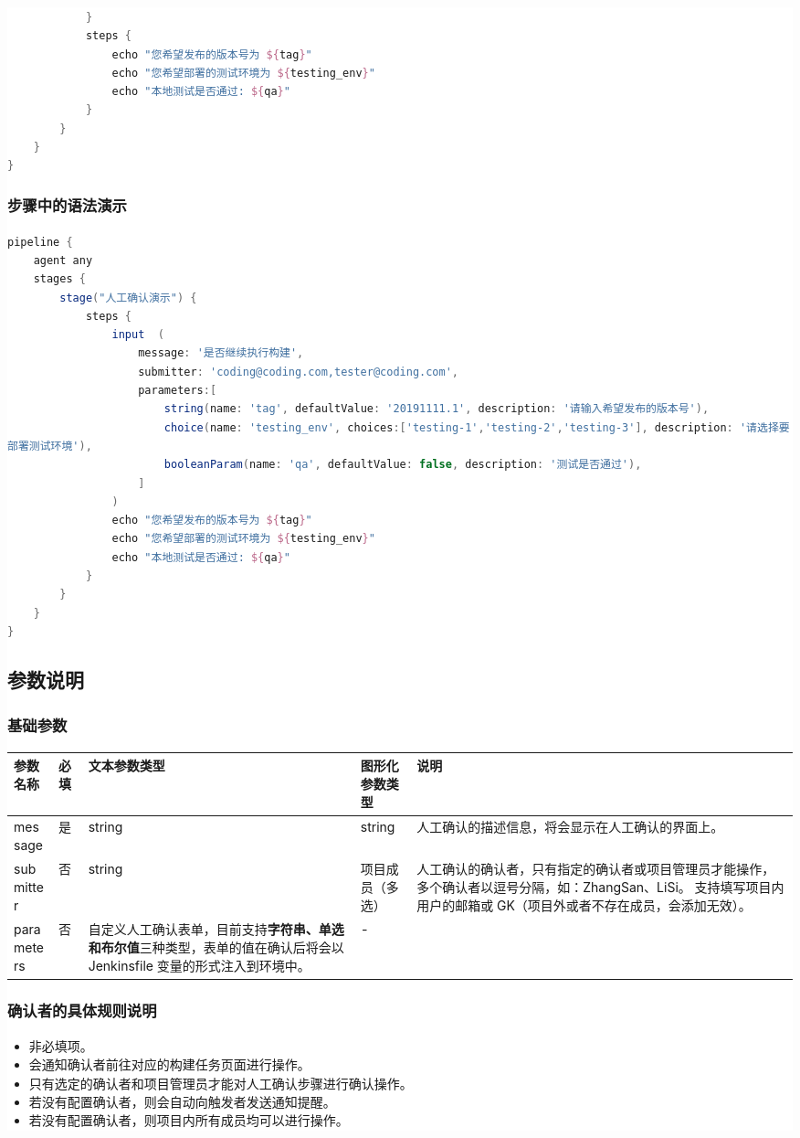```groovy
            }
            steps {
                echo "您希望发布的版本号为 ${tag}"
                echo "您希望部署的测试环境为 ${testing_env}"
                echo "本地测试是否通过: ${qa}"
            }
        }
    }
}
```

### 步骤中的语法演示
```groovy
pipeline {
    agent any
    stages {
        stage("人工确认演示") {
            steps {
                input  (
                    message: '是否继续执行构建', 
                    submitter: 'coding@coding.com,tester@coding.com',
                    parameters:[
                        string(name: 'tag', defaultValue: '20191111.1', description: '请输入希望发布的版本号'),
                        choice(name: 'testing_env', choices:['testing-1','testing-2','testing-3'], description: '请选择要部署测试环境'),
                        booleanParam(name: 'qa', defaultValue: false, description: '测试是否通过'),
                    ]
                ) 
                echo "您希望发布的版本号为 ${tag}"
                echo "您希望部署的测试环境为 ${testing_env}"
                echo "本地测试是否通过: ${qa}"
            }          
        }
    }
}
```

## 参数说明[](id:parameter)

### 基础参数

 | 参数名称 | 必填 |  文本参数类型 | 图形化参数类型  | 说明 | 
 | :----------- | :----------- | :----------- | :-------------- | :----------- | 
 |  message       |     是   |  string | string   | 人工确认的描述信息，将会显示在人工确认的界面上。
 |  submitter  |    否    | string | 项目成员（多选）   | 人工确认的确认者，只有指定的确认者或项目管理员才能操作，多个确认者以逗号分隔，如：ZhangSan、LiSi。 支持填写项目内用户的邮箱或 GK（项目外或者不存在成员，会添加无效）。 | 
 |  parameters | 否   | 自定义人工确认表单，目前支持**字符串、单选和布尔值**三种类型，表单的值在确认后将会以 Jenkinsfile 变量的形式注入到环境中。 |  -| 

### 确认者的具体规则说明
-   非必填项。
-   会通知确认者前往对应的构建任务页面进行操作。
-   只有选定的确认者和项目管理员才能对人工确认步骤进行确认操作。
-   若没有配置确认者，则会自动向触发者发送通知提醒。
-   若没有配置确认者，则项目内所有成员均可以进行操作。
